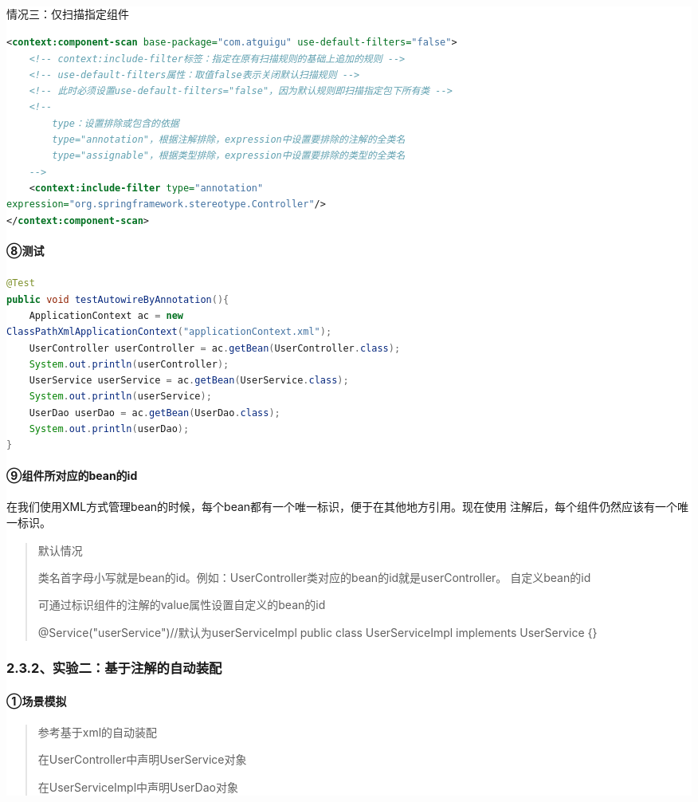情况三：仅扫描指定组件

```xml
<context:component-scan base-package="com.atguigu" use-default-filters="false">
	<!-- context:include-filter标签：指定在原有扫描规则的基础上追加的规则 -->
	<!-- use-default-filters属性：取值false表示关闭默认扫描规则 -->
	<!-- 此时必须设置use-default-filters="false"，因为默认规则即扫描指定包下所有类 -->
	<!--
		type：设置排除或包含的依据
		type="annotation"，根据注解排除，expression中设置要排除的注解的全类名
		type="assignable"，根据类型排除，expression中设置要排除的类型的全类名
	-->
	<context:include-filter type="annotation"
expression="org.springframework.stereotype.Controller"/>
</context:component-scan>
```

#### ⑧测试

```java
@Test
public void testAutowireByAnnotation(){
    ApplicationContext ac = new
ClassPathXmlApplicationContext("applicationContext.xml");
    UserController userController = ac.getBean(UserController.class);
    System.out.println(userController);
    UserService userService = ac.getBean(UserService.class);
    System.out.println(userService);
    UserDao userDao = ac.getBean(UserDao.class);
    System.out.println(userDao);
}
```

#### ⑨组件所对应的bean的id

在我们使用XML方式管理bean的时候，每个bean都有一个唯一标识，便于在其他地方引用。现在使用
注解后，每个组件仍然应该有一个唯一标识。

> 默认情况
>
> 类名首字母小写就是bean的id。例如：UserController类对应的bean的id就是userController。
> 自定义bean的id
>
> 可通过标识组件的注解的value属性设置自定义的bean的id
>
> @Service("userService")//默认为userServiceImpl public class UserServiceImpl implements
> UserService {}

### 2.3.2、实验二：基于注解的自动装配

#### ①场景模拟

> 参考基于xml的自动装配
>
> 在UserController中声明UserService对象
>
> 在UserServiceImpl中声明UserDao对象
